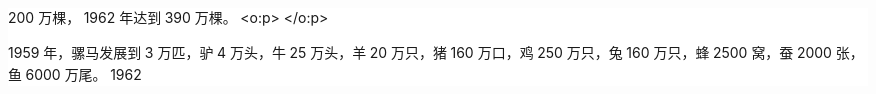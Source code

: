   200
  <span lang="ZH-CN" style='font-family:宋体;mso-ascii-font-family:"Times New Roman"'>
   万棵，
  </span>
  1962
  <span lang="ZH-CN" style='font-family:宋体;mso-ascii-font-family:"Times New Roman"'>
   年达到
  </span>
  390
  <span lang="ZH-CN" style='font-family:宋体;mso-ascii-font-family:"Times New Roman"'>
   万棵。
  </span>
  <o:p>
  </o:p>
 </p>
 <p class="MsoNormal">
  1959
  <span lang="ZH-CN" style='font-family:宋体;mso-ascii-font-family:
"Times New Roman"'>
   年，骡马发展到
  </span>
  3
  <span lang="ZH-CN" style='font-family:宋体;
mso-ascii-font-family:"Times New Roman"'>
   万匹，驴
  </span>
  4
  <span lang="ZH-CN" style='font-family:宋体;mso-ascii-font-family:"Times New Roman"'>
   万头，牛
  </span>
  25
  <span lang="ZH-CN" style='font-family:宋体;mso-ascii-font-family:"Times New Roman"'>
   万头，羊
  </span>
  20
  <span lang="ZH-CN" style='font-family:宋体;mso-ascii-font-family:"Times New Roman"'>
   万只，猪
  </span>
  160
  <span lang="ZH-CN" style='font-family:宋体;mso-ascii-font-family:"Times New Roman"'>
   万口，鸡
  </span>
  250
  <span lang="ZH-CN" style='font-family:宋体;mso-ascii-font-family:"Times New Roman"'>
   万只，兔
  </span>
  160
  <span lang="ZH-CN" style='font-family:宋体;mso-ascii-font-family:"Times New Roman"'>
   万只，蜂
  </span>
  2500
  <span lang="ZH-CN" style='font-family:宋体;mso-ascii-font-family:"Times New Roman"'>
   窝，蚕
  </span>
  2000
  <span lang="ZH-CN" style='font-family:宋体;mso-ascii-font-family:"Times New Roman"'>
   张，鱼
  </span>
  6000
  <span lang="ZH-CN" style='font-family:宋体;mso-ascii-font-family:"Times New Roman"'>
   万尾。
  </span>
  1962
  <span lang="ZH-CN" style='font-family:宋体;mso-ascii-font-family:"Times New Roman"'>